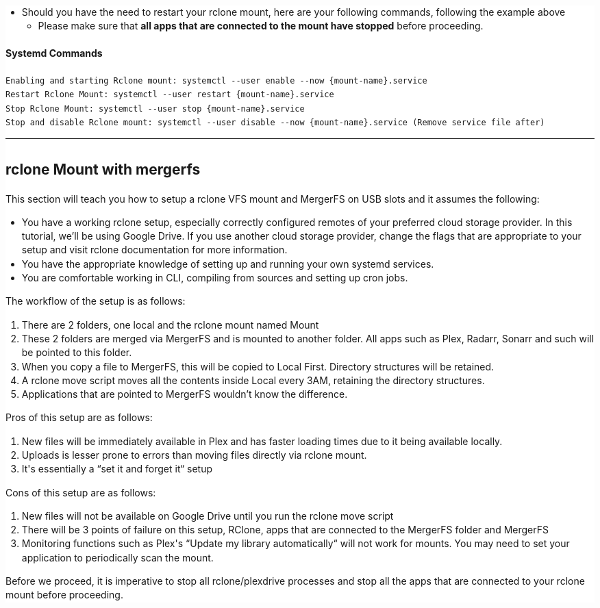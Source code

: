 * Should you have the need to restart your rclone mount, here are your following commands, following the example above
    * Please make sure that **all apps that are connected to the mount have stopped** before proceeding.

#### Systemd Commands

```
Enabling and starting Rclone mount: systemctl --user enable --now {mount-name}.service
Restart Rclone Mount: systemctl --user restart {mount-name}.service
Stop Rclone Mount: systemctl --user stop {mount-name}.service
Stop and disable Rclone mount: systemctl --user disable --now {mount-name}.service (Remove service file after)
```

***

## rclone Mount with mergerfs

This section will teach you how to setup a rclone VFS mount and MergerFS on USB slots and it assumes the following:

* You have a working rclone setup, especially correctly configured remotes of your preferred cloud storage provider. In this tutorial, we’ll be using Google Drive. If you use another cloud storage provider, change the flags that are appropriate to your setup and visit rclone documentation for more information.
* You have the appropriate knowledge of setting up and running your own systemd services.
* You are comfortable working in CLI, compiling from sources and setting up cron jobs.

The workflow of the setup is as follows:

1. There are 2 folders, one local and the rclone mount named Mount
2. These 2 folders are merged via MergerFS and is mounted to another folder. All apps such as Plex, Radarr, Sonarr and such will be pointed to this folder.
3. When you copy a file to MergerFS, this will be copied to Local First. Directory structures will be retained.
4. A rclone move script moves all the contents inside Local every 3AM, retaining the directory structures.
5. Applications that are pointed to MergerFS wouldn’t know the difference.

Pros of this setup are as follows:

1. New files will be immediately available in Plex and has faster loading times due to it being available locally.
2. Uploads is lesser prone to errors than moving files directly via rclone mount.
3. It's essentially a “set it and forget it“ setup

Cons of this setup are as follows:

1. New files will not be available on Google Drive until you run the rclone move script
2. There will be 3 points of failure on this setup, RClone, apps that are connected to the MergerFS folder and MergerFS
3. Monitoring functions such as Plex's “Update my library automatically“ will not work for mounts. You may need to set your application to periodically scan the mount.

Before we proceed, it is imperative to stop all rclone/plexdrive processes and stop all the apps that are connected to your rclone mount before proceeding.
